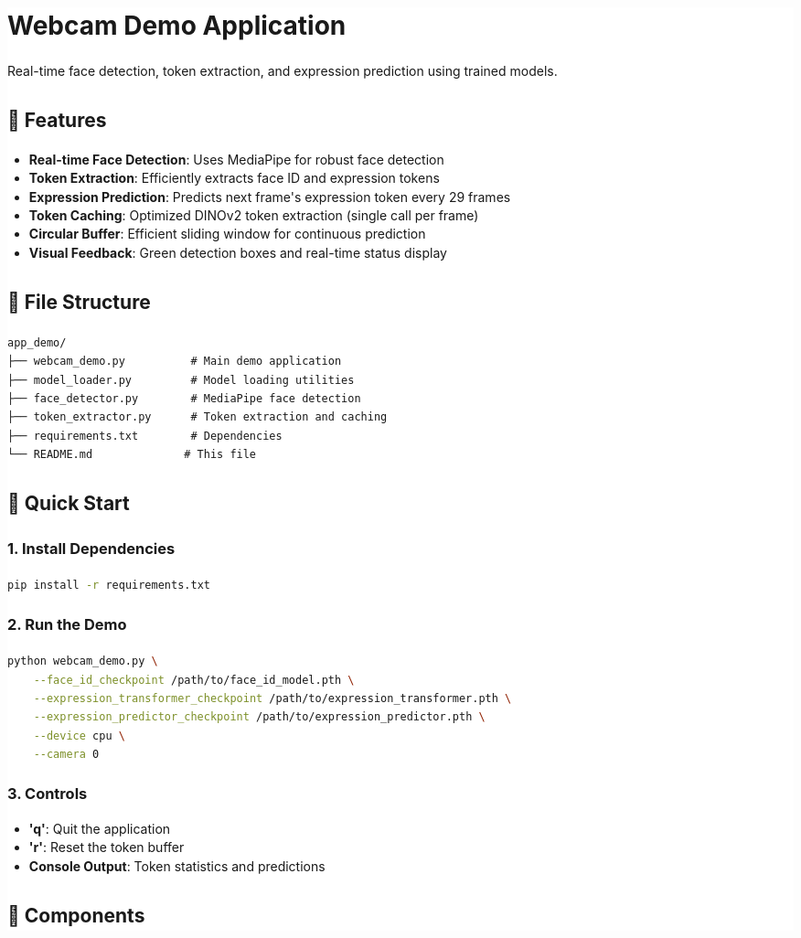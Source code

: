 # Webcam Demo Application

Real-time face detection, token extraction, and expression prediction using trained models.

## 🎯 Features

- **Real-time Face Detection**: Uses MediaPipe for robust face detection
- **Token Extraction**: Efficiently extracts face ID and expression tokens
- **Expression Prediction**: Predicts next frame's expression token every 29 frames
- **Token Caching**: Optimized DINOv2 token extraction (single call per frame)
- **Circular Buffer**: Efficient sliding window for continuous prediction
- **Visual Feedback**: Green detection boxes and real-time status display

## 📁 File Structure

```
app_demo/
├── webcam_demo.py          # Main demo application
├── model_loader.py         # Model loading utilities
├── face_detector.py        # MediaPipe face detection
├── token_extractor.py      # Token extraction and caching
├── requirements.txt        # Dependencies
└── README.md              # This file
```

## 🚀 Quick Start

### 1. Install Dependencies

```bash
pip install -r requirements.txt
```

### 2. Run the Demo

```bash
python webcam_demo.py \
    --face_id_checkpoint /path/to/face_id_model.pth \
    --expression_transformer_checkpoint /path/to/expression_transformer.pth \
    --expression_predictor_checkpoint /path/to/expression_predictor.pth \
    --device cpu \
    --camera 0
```

### 3. Controls

- **'q'**: Quit the application
- **'r'**: Reset the token buffer
- **Console Output**: Token statistics and predictions

## 🔧 Components
